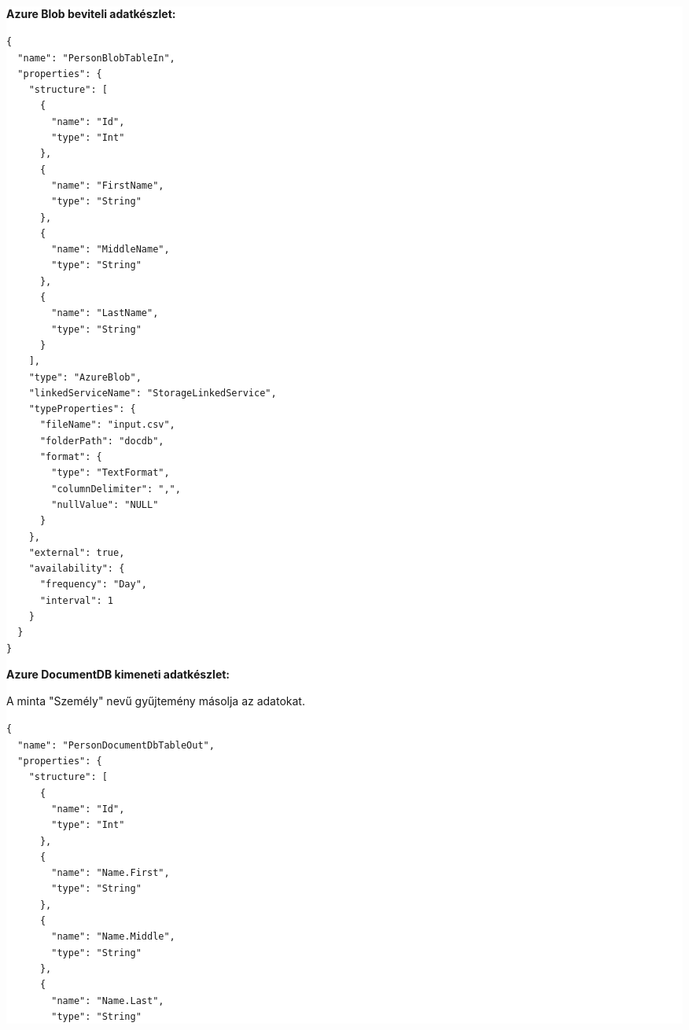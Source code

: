 **Azure Blob beviteli adatkészlet:**

    {
      "name": "PersonBlobTableIn",
      "properties": {
        "structure": [
          {
            "name": "Id",
            "type": "Int"
          },
          {
            "name": "FirstName",
            "type": "String"
          },
          {
            "name": "MiddleName",
            "type": "String"
          },
          {
            "name": "LastName",
            "type": "String"
          }
        ],
        "type": "AzureBlob",
        "linkedServiceName": "StorageLinkedService",
        "typeProperties": {
          "fileName": "input.csv",
          "folderPath": "docdb",
          "format": {
            "type": "TextFormat",
            "columnDelimiter": ",",
            "nullValue": "NULL"
          }
        },
        "external": true,
        "availability": {
          "frequency": "Day",
          "interval": 1
        }
      }
    }

**Azure DocumentDB kimeneti adatkészlet:**

A minta "Személy" nevű gyűjtemény másolja az adatokat.

    {
      "name": "PersonDocumentDbTableOut",
      "properties": {
        "structure": [
          {
            "name": "Id",
            "type": "Int"
          },
          {
            "name": "Name.First",
            "type": "String"
          },
          {
            "name": "Name.Middle",
            "type": "String"
          },
          {
            "name": "Name.Last",
            "type": "String"